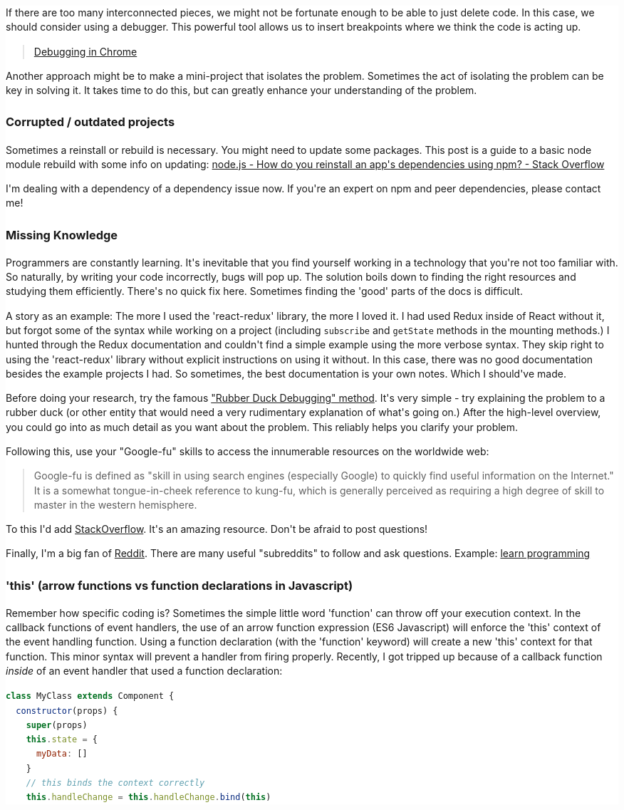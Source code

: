 If there are too many interconnected pieces, we might not be fortunate enough to be able to just delete code. In this case, we should consider using a debugger. This powerful tool allows us to insert breakpoints where we think the code is acting up.
> [Debugging in Chrome](https://javascript.info/debugging-chrome)

Another approach might be to make a mini-project that isolates the problem. Sometimes the act of isolating the problem can be key in solving it. It takes time to do this, but can greatly enhance your understanding of the problem.

### Corrupted / outdated projects
Sometimes a reinstall or rebuild is necessary. You might need to update some packages. This post is a guide to a basic node module rebuild with some info on updating: [node.js - How do you reinstall an app's dependencies using npm? - Stack Overflow](https://stackoverflow.com/questions/12866494/how-do-you-reinstall-an-apps-dependencies-using-npm)

I'm dealing with a dependency of a dependency issue now. If you're an expert on npm and peer dependencies, please contact me!

### Missing Knowledge
Programmers are constantly learning. It's inevitable that you find yourself working in a technology that you're not too familiar with. So naturally, by writing your code incorrectly, bugs will pop up. The solution  boils down to finding the right resources and studying them efficiently. There's no quick fix here. Sometimes finding the 'good' parts of the docs is difficult.

A story as an example: The more I used the 'react-redux' library, the more I loved it. I had used Redux inside of React without it, but forgot some of the syntax while working on a project (including `subscribe` and `getState` methods in the mounting methods.) I hunted through the Redux documentation and couldn't find a simple example using the more verbose syntax. They skip right to using the 'react-redux' library without explicit instructions on using it without. In this case, there was no good documentation besides the example projects I had. So sometimes, the best documentation is your own notes. Which I should've made.

Before doing your research, try the famous ["Rubber Duck Debugging" method](https://rubberduckdebugging.com/). It's very simple - try explaining the problem to a rubber duck (or other entity that would need a very rudimentary explanation of what's going on.) After the high-level overview, you could go into as much detail as you want about the problem. This reliably helps you clarify your problem.

Following this, use your "Google-fu" skills to access the innumerable resources on the worldwide web:
> Google-fu is defined as "skill in using search engines (especially Google) to quickly find useful information on the Internet." It is a somewhat tongue-in-cheek reference to kung-fu, which is generally perceived as requiring a high degree of skill to master in the western hemisphere.

To this I'd add [StackOverflow](stackoverflow.com). It's an amazing resource. Don't be afraid to post questions!

Finally, I'm a big fan of [Reddit](reddit.com). There are many useful "subreddits" to follow and ask questions. Example: [learn programming](https://www.reddit.com/r/learnprogramming/)

### 'this' (arrow functions vs function declarations in Javascript)
Remember how specific coding is? Sometimes the simple little word 'function' can throw off your execution context. In the callback functions of event handlers, the use of an arrow function expression (ES6 Javascript) will enforce the 'this' context of the event handling function. Using a function declaration (with the 'function' keyword) will create a new 'this' context for that function. This minor syntax will prevent a handler from firing properly. Recently, I got tripped up because of a callback function *inside* of an event handler that used a function declaration:
```js
class MyClass extends Component {
  constructor(props) {
    super(props)
    this.state = {
      myData: []
    }
    // this binds the context correctly
    this.handleChange = this.handleChange.bind(this)
```